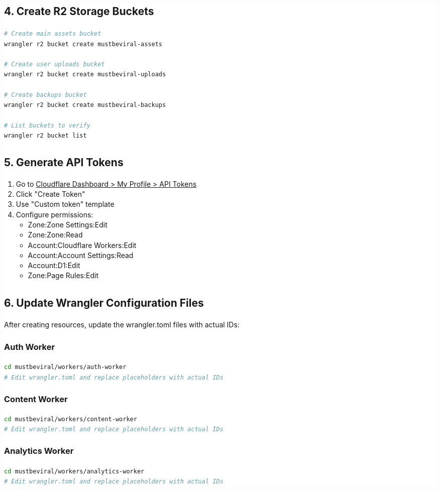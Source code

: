 ## 4. Create R2 Storage Buckets

```bash
# Create main assets bucket
wrangler r2 bucket create mustbeviral-assets

# Create user uploads bucket
wrangler r2 bucket create mustbeviral-uploads

# Create backups bucket
wrangler r2 bucket create mustbeviral-backups

# List buckets to verify
wrangler r2 bucket list
```

## 5. Generate API Tokens

1. Go to [Cloudflare Dashboard > My Profile > API Tokens](https://dash.cloudflare.com/profile/api-tokens)
2. Click "Create Token"
3. Use "Custom token" template
4. Configure permissions:
   - Zone:Zone Settings:Edit
   - Zone:Zone:Read
   - Account:Cloudflare Workers:Edit
   - Account:Account Settings:Read
   - Account:D1:Edit
   - Zone:Page Rules:Edit

## 6. Update Wrangler Configuration Files

After creating resources, update the wrangler.toml files with actual IDs:

### Auth Worker
```bash
cd mustbeviral/workers/auth-worker
# Edit wrangler.toml and replace placeholders with actual IDs
```

### Content Worker
```bash
cd mustbeviral/workers/content-worker
# Edit wrangler.toml and replace placeholders with actual IDs
```

### Analytics Worker
```bash
cd mustbeviral/workers/analytics-worker
# Edit wrangler.toml and replace placeholders with actual IDs
```
